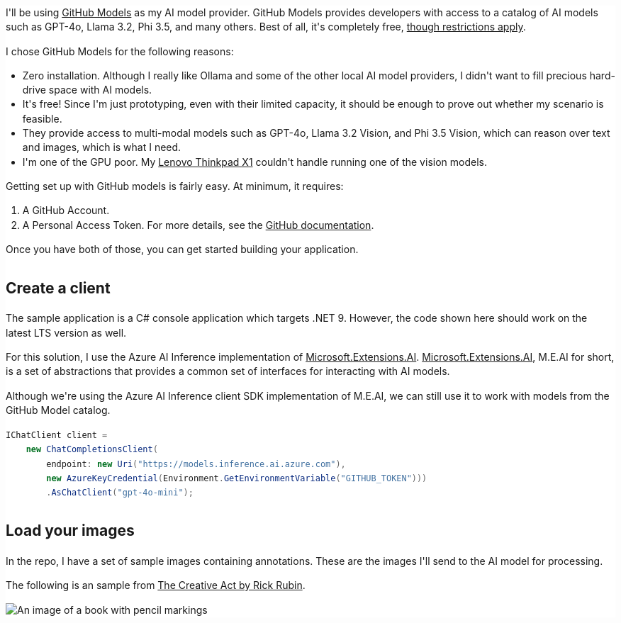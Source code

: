 I'll be using [GitHub Models](https://github.blog/news-insights/product-news/introducing-github-models/) as my AI model provider. GitHub Models provides developers with access to a catalog of AI models such as GPT-4o, Llama 3.2, Phi 3.5, and many others. Best of all, it's completely free, [though restrictions apply](https://docs.github.com/en/github-models/prototyping-with-ai-models#rate-limits).

I chose GitHub Models for the following reasons:

- Zero installation. Although I really like Ollama and some of the other local AI model providers, I didn't want to fill precious hard-drive space with AI models.
- It's free! Since I'm just prototyping, even with their limited capacity, it should be enough to prove out whether my scenario is feasible.
- They provide access to multi-modal models such as GPT-4o, Llama 3.2 Vision, and Phi 3.5 Vision, which can reason over text and images, which is what I need.
- I'm one of the GPU poor. My [Lenovo Thinkpad X1](https://www.lenovo.com/us/en/p/laptops/thinkpad/thinkpadx1/x1-titanium-g1/22tp2x1x1t1?orgRef=https%253A%252F%252Fduckduckgo.com%252F) couldn't handle running one of the vision models.

Getting set up with GitHub models is fairly easy. At minimum, it requires:

1. A GitHub Account.
1. A Personal Access Token. For more details, see the [GitHub documentation](https://docs.github.com/en/authentication/keeping-your-account-and-data-secure/managing-your-personal-access-tokens).

Once you have both of those, you can get started building your application.  

## Create a client

The sample application is a C# console application which targets .NET 9. However, the code shown here should work on the latest LTS version as well.

For this solution, I use the Azure AI Inference implementation of [Microsoft.Extensions.AI](https://www.nuget.org/packages/Microsoft.Extensions.AI.AzureAIInference/). [Microsoft.Extensions.AI](https://devblogs.microsoft.com/dotnet/introducing-microsoft-extensions-ai-preview/), M.E.AI for short, is a set of abstractions that provides a common set of interfaces for interacting with AI models.

Although we're using the Azure AI Inference client SDK implementation of M.E.AI, we can still use it to work with models from the GitHub Model catalog. 

```csharp
IChatClient client =
    new ChatCompletionsClient(
        endpoint: new Uri("https://models.inference.ai.azure.com"), 
        new AzureKeyCredential(Environment.GetEnvironmentVariable("GITHUB_TOKEN")))
        .AsChatClient("gpt-4o-mini");
```

## Load your images

In the repo, I have a set of sample images containing annotations. These are the images I'll send to the AI model for processing. 

The following is an sample from [The Creative Act by Rick Rubin](/library/creative-act-way-of-being-rubin).

![An image of a book with pencil markings](https://github.com/lqdev/AIBookmarks/raw/main/data/creative-act-1.jpg)
